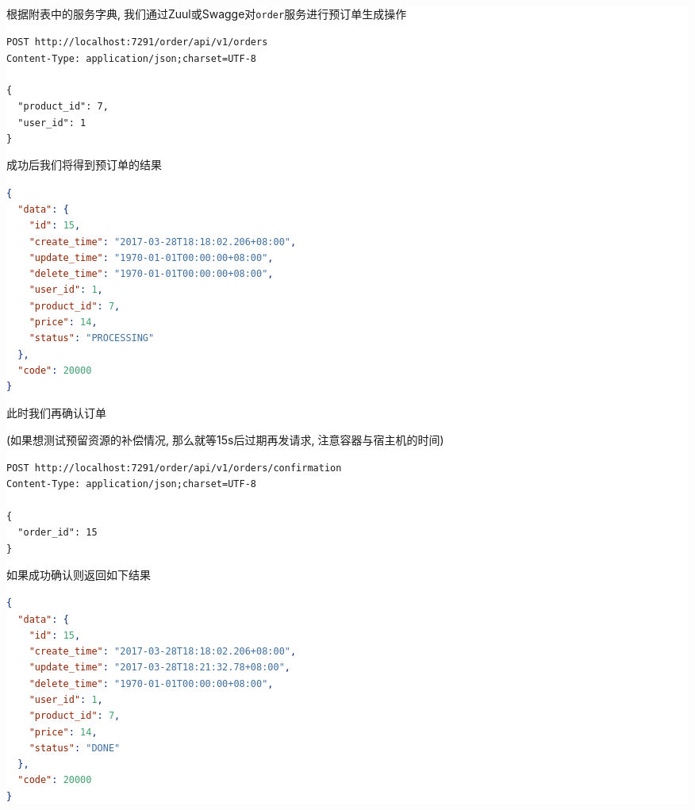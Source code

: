 根据附表中的服务字典, 我们通过Zuul或Swagge对`order`服务进行预订单生成操作

```http
POST http://localhost:7291/order/api/v1/orders
Content-Type: application/json;charset=UTF-8

{
  "product_id": 7,
  "user_id": 1
}
```

成功后我们将得到预订单的结果

```json
{
  "data": {
    "id": 15,
    "create_time": "2017-03-28T18:18:02.206+08:00",
    "update_time": "1970-01-01T00:00:00+08:00",
    "delete_time": "1970-01-01T00:00:00+08:00",
    "user_id": 1,
    "product_id": 7,
    "price": 14,
    "status": "PROCESSING"
  },
  "code": 20000
}
```

此时我们再确认订单

(如果想测试预留资源的补偿情况, 那么就等15s后过期再发请求, 注意容器与宿主机的时间)

```http
POST http://localhost:7291/order/api/v1/orders/confirmation
Content-Type: application/json;charset=UTF-8

{
  "order_id": 15
}
```

如果成功确认则返回如下结果

```json
{
  "data": {
    "id": 15,
    "create_time": "2017-03-28T18:18:02.206+08:00",
    "update_time": "2017-03-28T18:21:32.78+08:00",
    "delete_time": "1970-01-01T00:00:00+08:00",
    "user_id": 1,
    "product_id": 7,
    "price": 14,
    "status": "DONE"
  },
  "code": 20000
}
```
